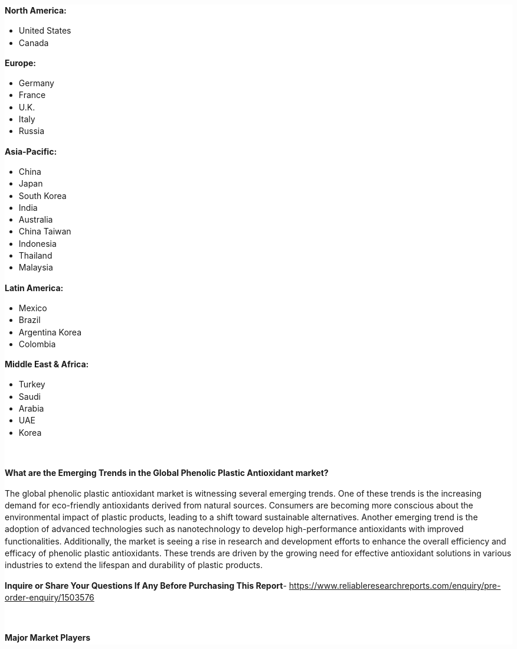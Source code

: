 <p>
    <p> <strong> North America: </strong>
        <ul>
            <li>United States</li>
            <li>Canada</li>
        </ul>
        </p> 
    <p> <strong> Europe: </strong>
        <ul>
            <li>Germany</li>
            <li>France</li>
            <li>U.K.</li>
            <li>Italy</li>
            <li>Russia</li>
        </ul>
        </p> 
    <p> <strong> Asia-Pacific: </strong>
        <ul>
            <li>China</li>
            <li>Japan</li>
            <li>South Korea</li>
            <li>India</li>
            <li>Australia</li>
            <li>China Taiwan</li>
            <li>Indonesia</li>
            <li>Thailand</li>
            <li>Malaysia</li>
        </ul>
        </p> 
    <p> <strong> Latin America: </strong>
        <ul>
            <li>Mexico</li>
            <li>Brazil</li>
            <li>Argentina Korea</li>
            <li>Colombia</li>
        </ul>
        </p> 
    <p> <strong> Middle East & Africa: </strong>
        <ul>
            <li>Turkey</li>
            <li>Saudi</li>
            <li>Arabia</li>
            <li>UAE</li>
            <li>Korea</li>
        </ul>
    </p>
    </p>
<p>&nbsp;</p>
<p><strong>What are the Emerging Trends in the Global Phenolic Plastic Antioxidant market?</strong></p>
<p><p>The global phenolic plastic antioxidant market is witnessing several emerging trends. One of these trends is the increasing demand for eco-friendly antioxidants derived from natural sources. Consumers are becoming more conscious about the environmental impact of plastic products, leading to a shift toward sustainable alternatives. Another emerging trend is the adoption of advanced technologies such as nanotechnology to develop high-performance antioxidants with improved functionalities. Additionally, the market is seeing a rise in research and development efforts to enhance the overall efficiency and efficacy of phenolic plastic antioxidants. These trends are driven by the growing need for effective antioxidant solutions in various industries to extend the lifespan and durability of plastic products.</p></p>
<p><strong>Inquire or Share Your Questions If Any Before Purchasing This Report</strong>- <a href="https://www.reliableresearchreports.com/enquiry/pre-order-enquiry/1503576">https://www.reliableresearchreports.com/enquiry/pre-order-enquiry/1503576</a></p>
<p>&nbsp;</p>
<p><strong>Major Market Players</strong></p>